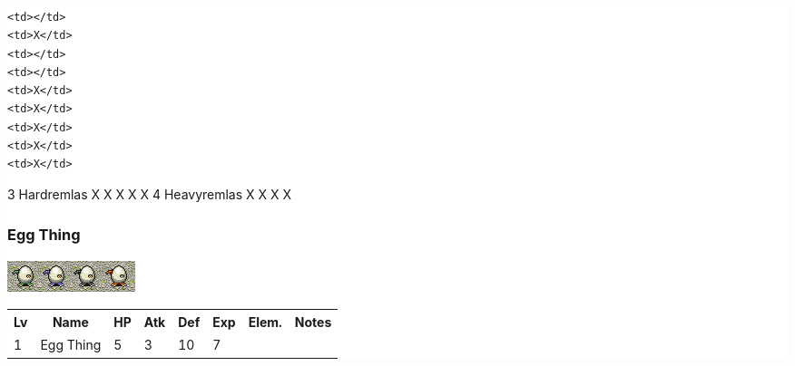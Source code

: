     <td></td>
    <td>X</td>
    <td></td>
    <td></td>
    <td>X</td>
    <td>X</td>
    <td>X</td>
    <td>X</td>
    <td>X</td>
  </tr>
  <tr>
    <td>3</td>
    <td>Hardremlas</td>
    <td></td>
    <td></td>
    <td></td>
    <td>X</td>
    <td></td>
    <td>X</td>
    <td>X</td>
    <td>X</td>
    <td>X</td>
  </tr>
  <tr>
    <td>4</td>
    <td>Heavyremlas</td>
    <td></td>
    <td></td>
    <td></td>
    <td></td>
    <td></td>
    <td>X</td>
    <td>X</td>
    <td>X</td>
    <td>X</td>
  </tr>
</table>

### Egg Thing

<div class="relativeImage monsterImage">
  <img src="../images/monsters/egg_thing.png"/>
</div>

<table class="monsterPageTable">
  <tr>
    <th>Lv</th>
    <th>Name</th>
    <th>HP</th>
    <th>Atk</th>
    <th>Def</th>
    <th>Exp</th>
    <th>Elem.</th>
    <th>Notes</th>
  </tr>
  <tr>
    <td>1</td>
    <td>Egg Thing</td>
    <td>5</td>
    <td>3</td>
    <td>10</td>
    <td>7</td>